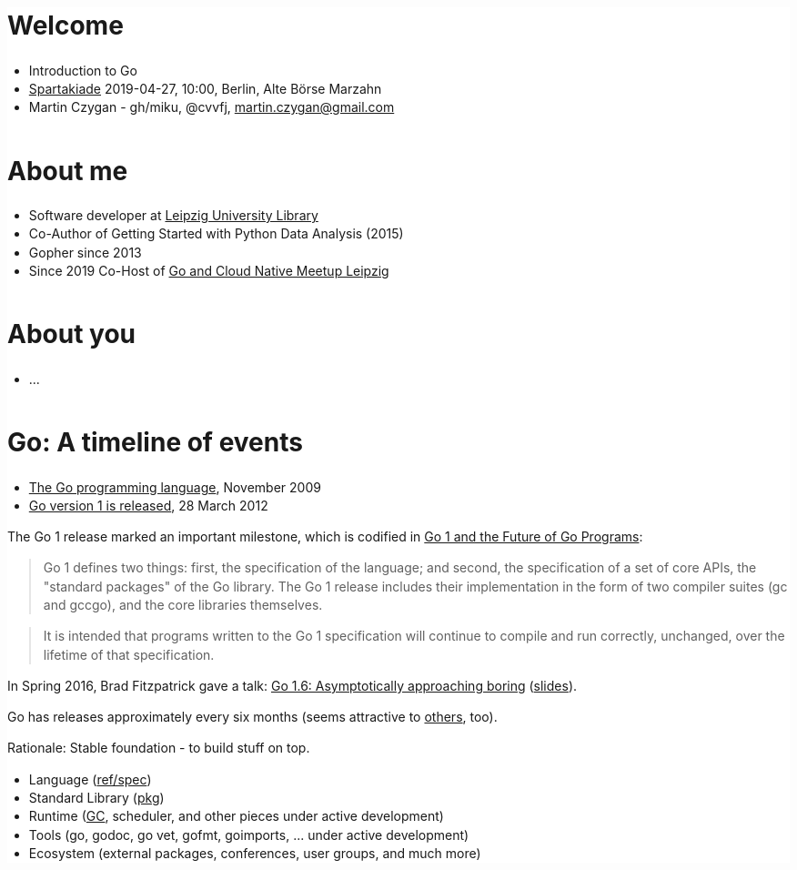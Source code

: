# Welcome

* Introduction to Go
* [Spartakiade](https://spartakiade.org) 2019-04-27, 10:00, Berlin, Alte Börse Marzahn
* Martin Czygan - gh/miku, @cvvfj, martin.czygan@gmail.com

# About me

* Software developer at [Leipzig University Library](http://ub.uni-leipzig.de/)
* Co-Author of Getting Started with Python Data Analysis (2015)
* Gopher since 2013
* Since 2019 Co-Host of [Go and Cloud Native Meetup Leipzig](https://golangleipzig.space/)

# About you

* ...

# Go: A timeline of events

* [The Go programming language](https://www.youtube.com/watch?v=rKnDgT73v8s), November 2009
* [Go version 1 is released](https://blog.golang.org/go-version-1-is-released), 28 March 2012

The Go 1 release marked an important milestone, which is codified in [Go 1 and
the Future of Go Programs](https://golang.org/doc/go1compat):

> Go 1 defines two things: first, the specification of the language; and
> second, the specification of a set of core APIs, the "standard packages" of
> the Go library. The Go 1 release includes their implementation in the form
> of two compiler suites (gc and gccgo), and the core libraries themselves.

> It is intended that programs written to the Go 1 specification will continue
> to compile and run correctly, unchanged, over the lifetime of that
> specification.

In Spring 2016, Brad Fitzpatrick gave a talk: [Go 1.6: Asymptotically
approaching boring](https://www.youtube.com/watch?v=4Dr8FXs9aJM)
([slides](https://docs.google.com/presentation/d/1JsCKdK_AvDdn8EkummMNvpo7ntqteWQfynq9hFTCkhQ/view?slide=id.p)).

Go has releases approximately every six months (seems attractive to
[others](https://www.infoq.com/news/2017/09/Java6Month), too).

Rationale: Stable foundation - to build stuff on top.

* Language ([ref/spec](https://golang.org/ref/spec))
* Standard Library ([pkg](https://golang.org/pkg/))
* Runtime ([GC](https://www.youtube.com/watch?v=aiv1JOfMjm0), scheduler, and
  other pieces under active development)
* Tools (go, godoc, go vet, gofmt, goimports, ... under active development)
* Ecosystem (external packages, conferences, user groups, and much more)
